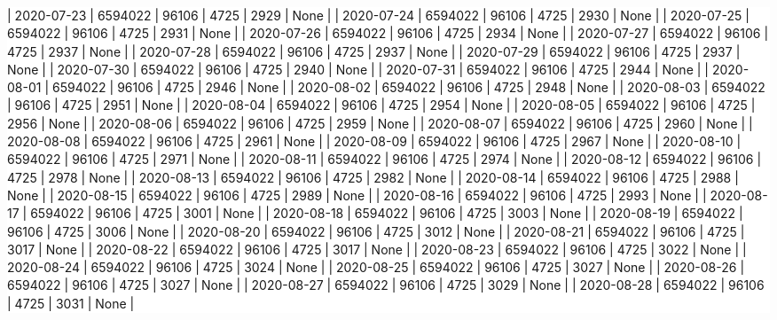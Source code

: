 | 2020-07-23 | 6594022 | 96106 | 4725 | 2929 | None |
| 2020-07-24 | 6594022 | 96106 | 4725 | 2930 | None |
| 2020-07-25 | 6594022 | 96106 | 4725 | 2931 | None |
| 2020-07-26 | 6594022 | 96106 | 4725 | 2934 | None |
| 2020-07-27 | 6594022 | 96106 | 4725 | 2937 | None |
| 2020-07-28 | 6594022 | 96106 | 4725 | 2937 | None |
| 2020-07-29 | 6594022 | 96106 | 4725 | 2937 | None |
| 2020-07-30 | 6594022 | 96106 | 4725 | 2940 | None |
| 2020-07-31 | 6594022 | 96106 | 4725 | 2944 | None |
| 2020-08-01 | 6594022 | 96106 | 4725 | 2946 | None |
| 2020-08-02 | 6594022 | 96106 | 4725 | 2948 | None |
| 2020-08-03 | 6594022 | 96106 | 4725 | 2951 | None |
| 2020-08-04 | 6594022 | 96106 | 4725 | 2954 | None |
| 2020-08-05 | 6594022 | 96106 | 4725 | 2956 | None |
| 2020-08-06 | 6594022 | 96106 | 4725 | 2959 | None |
| 2020-08-07 | 6594022 | 96106 | 4725 | 2960 | None |
| 2020-08-08 | 6594022 | 96106 | 4725 | 2961 | None |
| 2020-08-09 | 6594022 | 96106 | 4725 | 2967 | None |
| 2020-08-10 | 6594022 | 96106 | 4725 | 2971 | None |
| 2020-08-11 | 6594022 | 96106 | 4725 | 2974 | None |
| 2020-08-12 | 6594022 | 96106 | 4725 | 2978 | None |
| 2020-08-13 | 6594022 | 96106 | 4725 | 2982 | None |
| 2020-08-14 | 6594022 | 96106 | 4725 | 2988 | None |
| 2020-08-15 | 6594022 | 96106 | 4725 | 2989 | None |
| 2020-08-16 | 6594022 | 96106 | 4725 | 2993 | None |
| 2020-08-17 | 6594022 | 96106 | 4725 | 3001 | None |
| 2020-08-18 | 6594022 | 96106 | 4725 | 3003 | None |
| 2020-08-19 | 6594022 | 96106 | 4725 | 3006 | None |
| 2020-08-20 | 6594022 | 96106 | 4725 | 3012 | None |
| 2020-08-21 | 6594022 | 96106 | 4725 | 3017 | None |
| 2020-08-22 | 6594022 | 96106 | 4725 | 3017 | None |
| 2020-08-23 | 6594022 | 96106 | 4725 | 3022 | None |
| 2020-08-24 | 6594022 | 96106 | 4725 | 3024 | None |
| 2020-08-25 | 6594022 | 96106 | 4725 | 3027 | None |
| 2020-08-26 | 6594022 | 96106 | 4725 | 3027 | None |
| 2020-08-27 | 6594022 | 96106 | 4725 | 3029 | None |
| 2020-08-28 | 6594022 | 96106 | 4725 | 3031 | None |